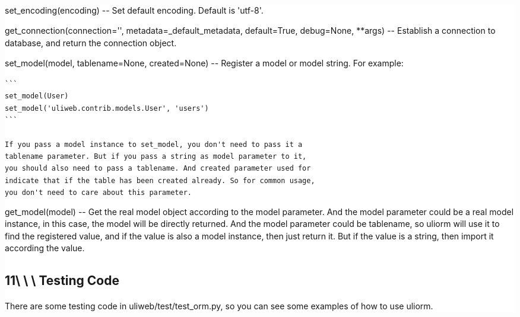 set_encoding(encoding) --
    Set default encoding. Default is 'utf-8'.

get_connection(connection='', metadata=_default_metadata, default=True, debug=None, **args) --
    Establish a connection to database, and return the connection object.

set_model(model, tablename=None, created=None) --
    Register a model or model string. For example:

    ```
    set_model(User)
    set_model('uliweb.contrib.models.User', 'users')
    ```

    If you pass a model instance to set_model, you don't need to pass it a
    tablename parameter. But if you pass a string as model parameter to it,
    you should also need to pass a tablename. And created parameter used for
    indicate that if the table has been created already. So for common usage,
    you don't need to care about this parameter.

get_model(model) --
    Get the real model object according to the model parameter. And the model
    parameter could be a real model instance, in this case, the model will be
    directly returned. And the model parameter could be tablename, so uliorm
    will use it to find the registered value, and if the value is also a model
    instance, then just return it. But if the value is a string, then import it
    according the value.



## 11\ \ \ Testing Code

There are some testing code in uliweb/test/test_orm.py, so you can see some examples
of how to use uliorm.

